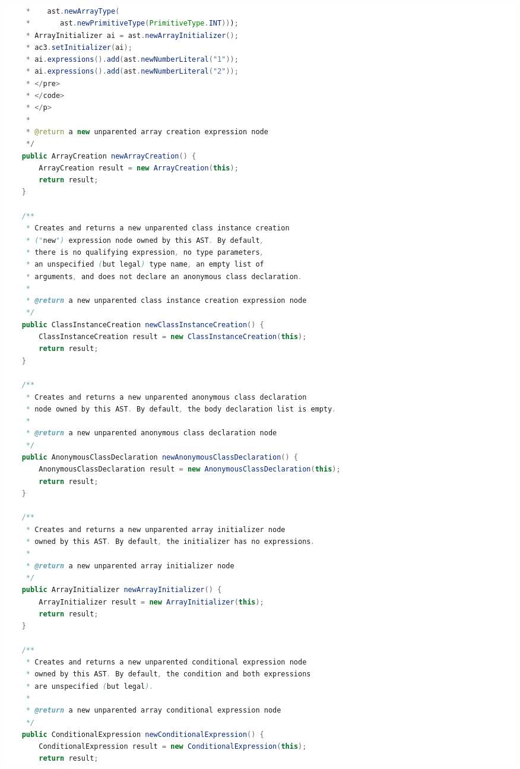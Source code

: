 ```java
	 *    ast.newArrayType(
	 *       ast.newPrimitiveType(PrimitiveType.INT)));
	 * ArrayInitializer ai = ast.newArrayInitializer();
	 * ac3.setInitializer(ai);
	 * ai.expressions().add(ast.newNumberLiteral("1"));
	 * ai.expressions().add(ast.newNumberLiteral("2"));
	 * </pre>
	 * </code>
	 * </p>
	 * 
	 * @return a new unparented array creation expression node
	 */
	public ArrayCreation newArrayCreation() {
		ArrayCreation result = new ArrayCreation(this);
		return result;
	}

	/**
	 * Creates and returns a new unparented class instance creation 
	 * ("new") expression node owned by this AST. By default, 
	 * there is no qualifying expression, no type parameters,
	 * an unspecified (but legal) type name, an empty list of
	 * arguments, and does not declare an anonymous class declaration.
	 * 
	 * @return a new unparented class instance creation expression node
	 */
	public ClassInstanceCreation newClassInstanceCreation() {
		ClassInstanceCreation result = new ClassInstanceCreation(this);
		return result;
	}

	/**
	 * Creates and returns a new unparented anonymous class declaration
	 * node owned by this AST. By default, the body declaration list is empty.
	 * 
	 * @return a new unparented anonymous class declaration node
	 */
	public AnonymousClassDeclaration newAnonymousClassDeclaration() {
		AnonymousClassDeclaration result = new AnonymousClassDeclaration(this);
		return result;
	}

	/**
	 * Creates and returns a new unparented array initializer node 
	 * owned by this AST. By default, the initializer has no expressions.
	 * 
	 * @return a new unparented array initializer node
	 */
	public ArrayInitializer newArrayInitializer() {
		ArrayInitializer result = new ArrayInitializer(this);
		return result;
	}

	/**
	 * Creates and returns a new unparented conditional expression node 
	 * owned by this AST. By default, the condition and both expressions
	 * are unspecified (but legal).
	 * 
	 * @return a new unparented array conditional expression node
	 */
	public ConditionalExpression newConditionalExpression() {
		ConditionalExpression result = new ConditionalExpression(this);
		return result;
```